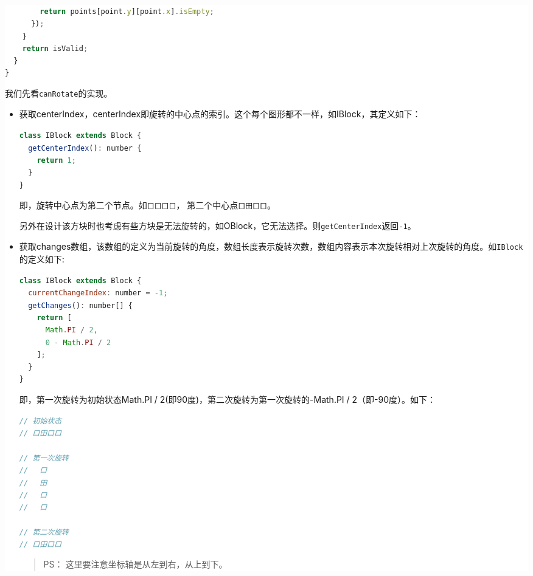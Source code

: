 ```javascript
        return points[point.y][point.x].isEmpty;
      });
    }
    return isValid;
  }
}
```

我们先看`canRotate`的实现。 

* 获取centerIndex，centerIndex即旋转的中心点的索引。这个每个图形都不一样，如IBlock，其定义如下：

  ```javascript
  class IBlock extends Block {
    getCenterIndex(): number {
      return 1;
    }
  }
  ```

  即，旋转中心点为第二个节点。如`口口口口`， 第二个中心点`口田口口`。

  另外在设计该方块时也考虑有些方块是无法旋转的，如OBlock，它无法选择。则`getCenterIndex`返回`-1`。

* 获取changes数组，该数组的定义为当前旋转的角度，数组长度表示旋转次数，数组内容表示本次旋转相对上次旋转的角度。如`IBlock`的定义如下:

  ```javascript
  class IBlock extends Block {
    currentChangeIndex: number = -1;
    getChanges(): number[] {
      return [
        Math.PI / 2,
        0 - Math.PI / 2
      ];
    }
  }
  ```

  即，第一次旋转为初始状态Math.PI / 2(即90度)，第二次旋转为第一次旋转的-Math.PI / 2（即-90度）。如下：

  ```javascript
  // 初始状态
  // 口田口口

  // 第一次旋转
  // 　口
  // 　田
  // 　口
  // 　口

  // 第二次旋转
  // 口田口口

  ```

  > PS： 这里要注意坐标轴是从左到右，从上到下。

